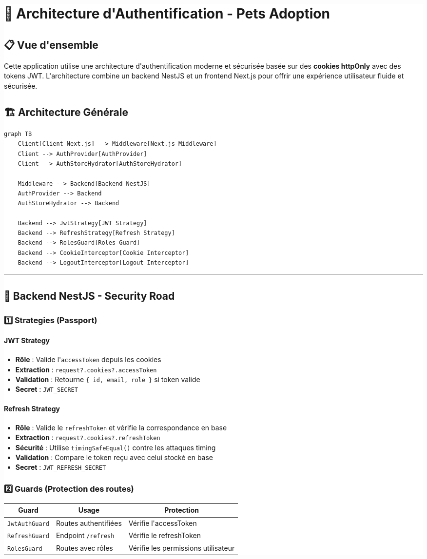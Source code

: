 # 🔐 Architecture d'Authentification - Pets Adoption

## 📋 Vue d'ensemble

Cette application utilise une architecture d'authentification moderne et sécurisée basée sur des **cookies httpOnly** avec des tokens JWT. L'architecture combine un backend NestJS et un frontend Next.js pour offrir une expérience utilisateur fluide et sécurisée.

## 🏗️ Architecture Générale

```mermaid
graph TB
    Client[Client Next.js] --> Middleware[Next.js Middleware]
    Client --> AuthProvider[AuthProvider]
    Client --> AuthStoreHydrator[AuthStoreHydrator]
    
    Middleware --> Backend[Backend NestJS]
    AuthProvider --> Backend
    AuthStoreHydrator --> Backend
    
    Backend --> JwtStrategy[JWT Strategy]
    Backend --> RefreshStrategy[Refresh Strategy]
    Backend --> RolesGuard[Roles Guard]
    Backend --> CookieInterceptor[Cookie Interceptor]
    Backend --> LogoutInterceptor[Logout Interceptor]
```

---

## 🔧 Backend NestJS - Security Road

### 1️⃣ **Strategies (Passport)**

#### **JWT Strategy** 
- **Rôle** : Valide l'`accessToken` depuis les cookies
- **Extraction** : `request?.cookies?.accessToken`
- **Validation** : Retourne `{ id, email, role }` si token valide
- **Secret** : `JWT_SECRET`

#### **Refresh Strategy**
- **Rôle** : Valide le `refreshToken` et vérifie la correspondance en base
- **Extraction** : `request?.cookies?.refreshToken`
- **Sécurité** : Utilise `timingSafeEqual()` contre les attaques timing
- **Validation** : Compare le token reçu avec celui stocké en base
- **Secret** : `JWT_REFRESH_SECRET`

### 2️⃣ **Guards (Protection des routes)**

| Guard | Usage | Protection |
|-------|-------|------------|
| `JwtAuthGuard` | Routes authentifiées | Vérifie l'accessToken |
| `RefreshGuard` | Endpoint `/refresh` | Vérifie le refreshToken |
| `RolesGuard` | Routes avec rôles | Vérifie les permissions utilisateur |
